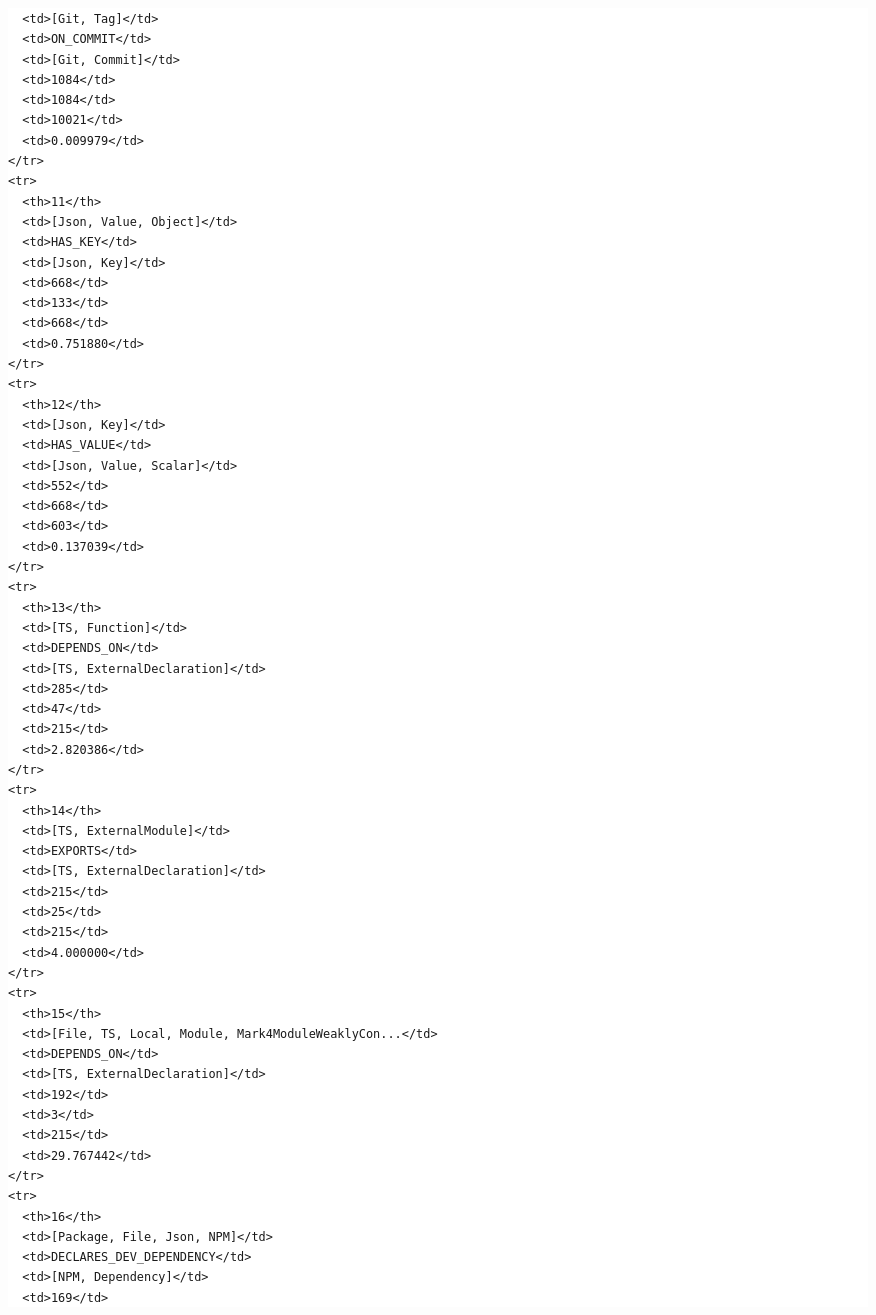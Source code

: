       <td>[Git, Tag]</td>
      <td>ON_COMMIT</td>
      <td>[Git, Commit]</td>
      <td>1084</td>
      <td>1084</td>
      <td>10021</td>
      <td>0.009979</td>
    </tr>
    <tr>
      <th>11</th>
      <td>[Json, Value, Object]</td>
      <td>HAS_KEY</td>
      <td>[Json, Key]</td>
      <td>668</td>
      <td>133</td>
      <td>668</td>
      <td>0.751880</td>
    </tr>
    <tr>
      <th>12</th>
      <td>[Json, Key]</td>
      <td>HAS_VALUE</td>
      <td>[Json, Value, Scalar]</td>
      <td>552</td>
      <td>668</td>
      <td>603</td>
      <td>0.137039</td>
    </tr>
    <tr>
      <th>13</th>
      <td>[TS, Function]</td>
      <td>DEPENDS_ON</td>
      <td>[TS, ExternalDeclaration]</td>
      <td>285</td>
      <td>47</td>
      <td>215</td>
      <td>2.820386</td>
    </tr>
    <tr>
      <th>14</th>
      <td>[TS, ExternalModule]</td>
      <td>EXPORTS</td>
      <td>[TS, ExternalDeclaration]</td>
      <td>215</td>
      <td>25</td>
      <td>215</td>
      <td>4.000000</td>
    </tr>
    <tr>
      <th>15</th>
      <td>[File, TS, Local, Module, Mark4ModuleWeaklyCon...</td>
      <td>DEPENDS_ON</td>
      <td>[TS, ExternalDeclaration]</td>
      <td>192</td>
      <td>3</td>
      <td>215</td>
      <td>29.767442</td>
    </tr>
    <tr>
      <th>16</th>
      <td>[Package, File, Json, NPM]</td>
      <td>DECLARES_DEV_DEPENDENCY</td>
      <td>[NPM, Dependency]</td>
      <td>169</td>